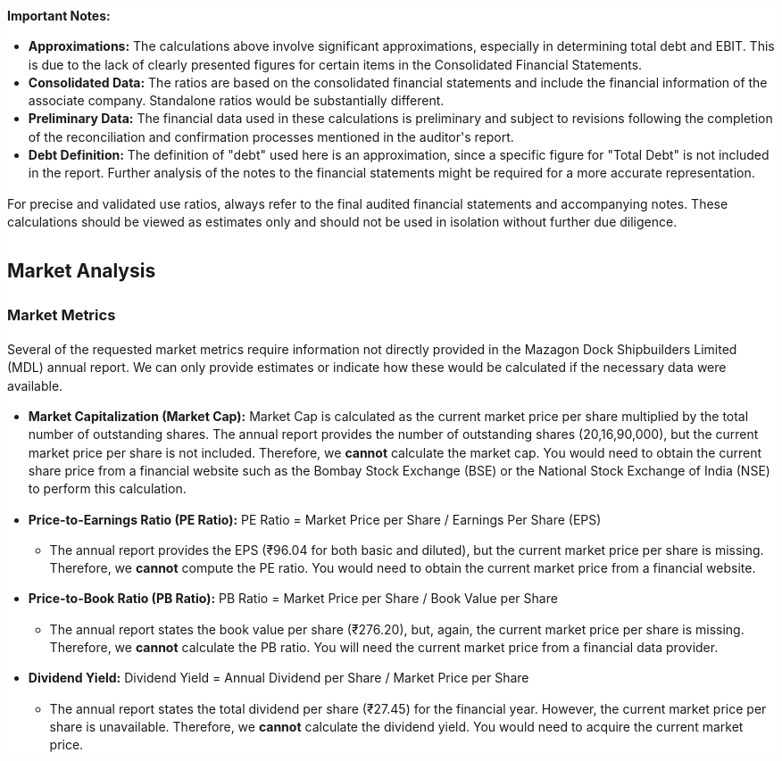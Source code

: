 
**Important Notes:**

* **Approximations:** The calculations above involve significant approximations, especially in determining total debt and EBIT.  This is due to the lack of clearly presented figures for certain items in the Consolidated Financial Statements.
* **Consolidated Data:** The ratios are based on the consolidated financial statements and include the financial information of the associate company.  Standalone ratios would be substantially different.
* **Preliminary Data:** The financial data used in these calculations is preliminary and subject to revisions following the completion of the reconciliation and confirmation processes mentioned in the auditor's report.
* **Debt Definition:**  The definition of "debt" used here is an approximation, since a specific figure for "Total Debt" is not included in the report.  Further analysis of the notes to the financial statements might be required for a more accurate representation.


For precise and validated use ratios, always refer to the final audited financial statements and accompanying notes.  These calculations should be viewed as estimates only and should not be used in isolation without further due diligence.



## Market Analysis
### Market Metrics
Several of the requested market metrics require information not directly provided in the Mazagon Dock Shipbuilders Limited (MDL) annual report.  We can only provide estimates or indicate how these would be calculated if the necessary data were available.

* **Market Capitalization (Market Cap):** Market Cap is calculated as the current market price per share multiplied by the total number of outstanding shares.  The annual report provides the number of outstanding shares (20,16,90,000), but the current market price per share is not included. Therefore, we **cannot** calculate the market cap.  You would need to obtain the current share price from a financial website such as the Bombay Stock Exchange (BSE) or the National Stock Exchange of India (NSE) to perform this calculation.

* **Price-to-Earnings Ratio (PE Ratio):** PE Ratio = Market Price per Share / Earnings Per Share (EPS)

    * The annual report provides the EPS (₹96.04 for both basic and diluted), but the current market price per share is missing.  Therefore, we **cannot** compute the PE ratio. You would need to obtain the current market price from a financial website.


* **Price-to-Book Ratio (PB Ratio):** PB Ratio = Market Price per Share / Book Value per Share

    * The annual report states the book value per share (₹276.20), but, again, the current market price per share is missing. Therefore, we **cannot** calculate the PB ratio. You will need the current market price from a financial data provider.

* **Dividend Yield:** Dividend Yield = Annual Dividend per Share / Market Price per Share

    * The annual report states the total dividend per share (₹27.45) for the financial year.  However, the current market price per share is unavailable.  Therefore, we **cannot** calculate the dividend yield.  You would need to acquire the current market price.
